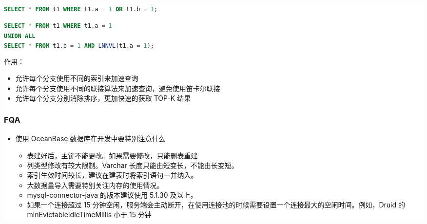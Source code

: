   ```sql
  SELECT * FROM t1 WHERE t1.a = 1 OR t1.b = 1;
  ```

  ```sql
  SELECT * FROM t1 WHERE t1.a = 1
  UNION ALL
  SELECT * FROM t1.b = 1 AND LNNVL(t1.a = 1);
  ```

  作用：

  - 允许每个分支使用不同的索引来加速查询
  - 允许每个分支使用不同的联接算法来加速查询，避免使用笛卡尔联接
  - 允许每个分支分别消除排序，更加快速的获取 TOP-K 结果

### FQA

- 使用 OceanBase 数据库在开发中要特别注意什么

  - 表建好后，主键不能更改。如果需要修改，只能删表重建
  - 列类型修改有较大限制。Varchar 长度只能由短变长，不能由长变短。
  - 索引生效时间较长，建议在建表时将索引语句一并纳入。
  - 大数据量导入需要特别关注内存的使用情况。
  - mysql-connector-java 的版本建议使用 5.1.30 及以上。
  - 如果一个连接超过 15 分钟空闲，服务端会主动断开，在使用连接池的时候需要设置一个连接最大的空闲时间。例如，Druid 的 minEvictableIdleTimeMillis 小于 15 分钟
